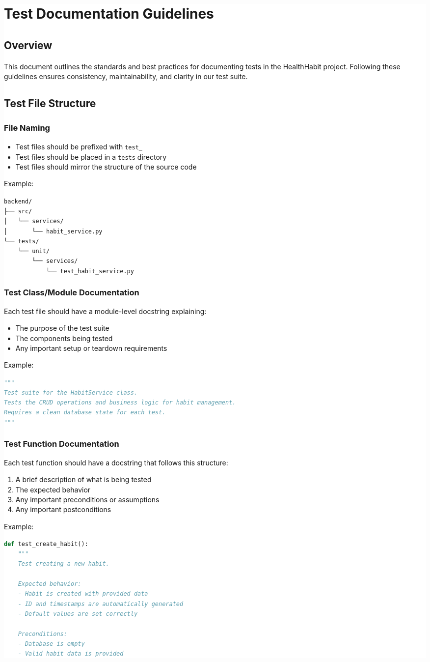 # Test Documentation Guidelines

## Overview
This document outlines the standards and best practices for documenting tests in the HealthHabit project. Following these guidelines ensures consistency, maintainability, and clarity in our test suite.

## Test File Structure

### File Naming
- Test files should be prefixed with `test_`
- Test files should be placed in a `tests` directory
- Test files should mirror the structure of the source code

Example:
```
backend/
├── src/
│   └── services/
│       └── habit_service.py
└── tests/
    └── unit/
        └── services/
            └── test_habit_service.py
```

### Test Class/Module Documentation
Each test file should have a module-level docstring explaining:
- The purpose of the test suite
- The components being tested
- Any important setup or teardown requirements

Example:
```python
"""
Test suite for the HabitService class.
Tests the CRUD operations and business logic for habit management.
Requires a clean database state for each test.
"""
```

### Test Function Documentation
Each test function should have a docstring that follows this structure:
1. A brief description of what is being tested
2. The expected behavior
3. Any important preconditions or assumptions
4. Any important postconditions

Example:
```python
def test_create_habit():
    """
    Test creating a new habit.
    
    Expected behavior:
    - Habit is created with provided data
    - ID and timestamps are automatically generated
    - Default values are set correctly
    
    Preconditions:
    - Database is empty
    - Valid habit data is provided
```